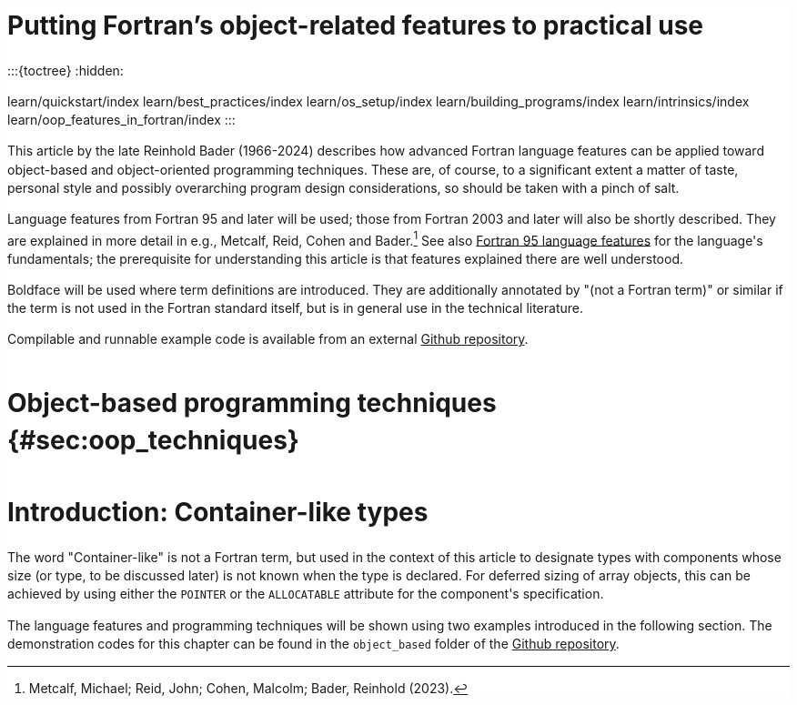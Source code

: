 # Putting Fortran’s object-related features to practical use

:::{toctree}
:hidden:

learn/quickstart/index
learn/best_practices/index
learn/os_setup/index
learn/building_programs/index
learn/intrinsics/index
learn/oop_features_in_fortran/index
:::

This article by the late Reinhold Bader (1966-2024)
describes how advanced Fortran language features can be
applied toward object-based and object-oriented programming techniques.
These are, of course, to a significant extent a matter of taste,
personal style and possibly overarching program design considerations,
so should be taken with a pinch of salt.

Language features from Fortran 95 and later will be used; those from
Fortran 2003 and later will also be shortly described. They are
explained in more detail in e.g., Metcalf, Reid, Cohen and Bader.[^MFE]
See also [Fortran 95 language
features](https://en.wikipedia.org/wiki/Fortran_95_language_features) for
the language's fundamentals; the prerequisite for understanding this article
is that features explained there are well understood.

Boldface will be used where term definitions are introduced. They are
additionally annotated by "(not a Fortran term)" or similar if the term
is not used in the Fortran standard itself, but is in general use in the
technical literature.

Compilable and runnable example code is available from an external
[Github repository](https://github.com/reinh-bader/object_fortran).

# Object-based programming techniques  {#sec:oop_techniques}

# Introduction: Container-like types

The word "Container-like" is not a Fortran term, but used in the context
of this article to designate types with components whose size (or type,
to be discussed later) is not known when the type is declared. For
deferred sizing of array objects, this can be achieved by using either
the `POINTER` or the `ALLOCATABLE` attribute for the component's
specification.

The language features and programming techniques will be shown using two
examples introduced in the following section. The demonstration codes
for this chapter can be found in the `object_based` folder of the
[Github repository](https://github.com/reinh-bader/object_fortran).


[^MFE]: Metcalf, Michael; Reid, John; Cohen, Malcolm; Bader, Reinhold (2023).
[^Richardson_comment01]: Brad Richardson